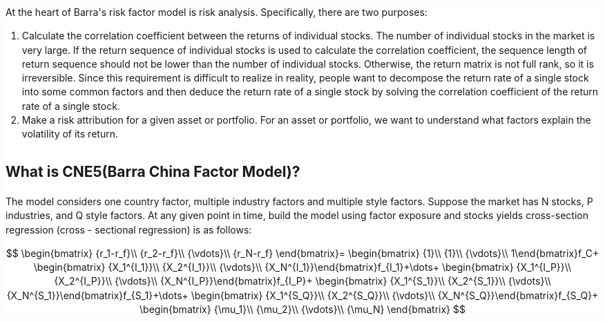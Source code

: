 At the heart of Barra's risk factor model is risk analysis. Specifically, there are two purposes:

1. Calculate the correlation coefficient between the returns of individual stocks. The number of individual stocks in the market is very large. If the return sequence of individual stocks is used to calculate the correlation coefficient, the sequence length of return sequence should not be lower than the number of individual stocks. Otherwise, the return matrix is not full rank, so it is irreversible. Since this requirement is difficult to realize in reality, people want to decompose the return rate of a single stock into some common factors and then deduce the return rate of a single stock by solving the correlation coefficient of the return rate of a single stock.
2. Make a risk attribution for a given asset or portfolio. For an asset or portfolio, we want to understand what factors explain the volatility of its return.



## What is CNE5(Barra China Factor Model)?

The model considers one country factor, multiple industry factors and multiple style factors. Suppose the market has N stocks, P industries, and Q style factors. At any given point in time, build the model using factor exposure and stocks yields cross-section regression (cross - sectional regression) is as follows:

$$
\begin{bmatrix}
{r_1-r_f}\\
{r_2-r_f}\\
{\vdots}\\
{r_N-r_f}
\end{bmatrix}=
\begin{bmatrix}
{1}\\
{1}\\
{\vdots}\\
1\end{bmatrix}f_C+
\begin{bmatrix}
{X_1^{I_1}}\\
{X_2^{I_1}}\\
{\vdots}\\
{X_N^{I_1}}\end{bmatrix}f_{I_1}+\dots+
\begin{bmatrix}
{X_1^{I_P}}\\
{X_2^{I_P}}\\
{\vdots}\\
{X_N^{I_P}}\end{bmatrix}f_{I_P}+
\begin{bmatrix}
{X_1^{S_1}}\\
{X_2^{S_1}}\\
{\vdots}\\
{X_N^{S_1}}\end{bmatrix}f_{S_1}+\dots+
\begin{bmatrix}
{X_1^{S_Q}}\\
{X_2^{S_Q}}\\
{\vdots}\\
{X_N^{S_Q}}\end{bmatrix}f_{S_Q}+
\begin{bmatrix}
{\mu_1}\\
{\mu_2}\\
{\vdots}\\
{\mu_N}
\end{bmatrix}
$$
